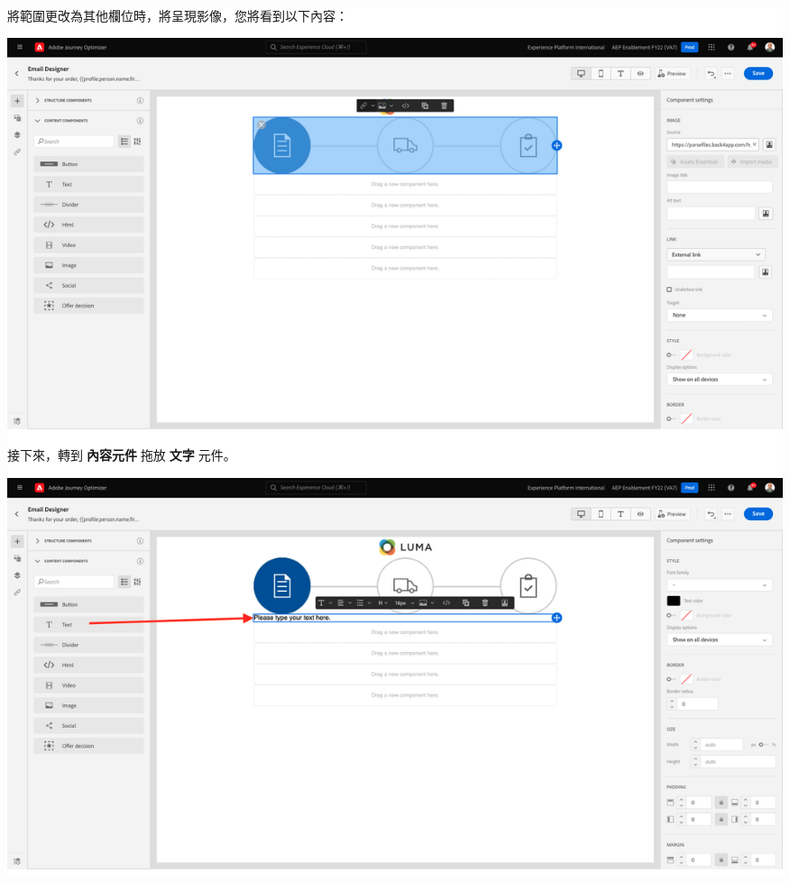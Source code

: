將範圍更改為其他欄位時，將呈現影像，您將看到以下內容：

![Journey Optimizer](./images/oc16.png)

接下來，轉到 **內容元件** 拖放 **文字** 元件。

![Journey Optimizer](./images/oc17.png)
